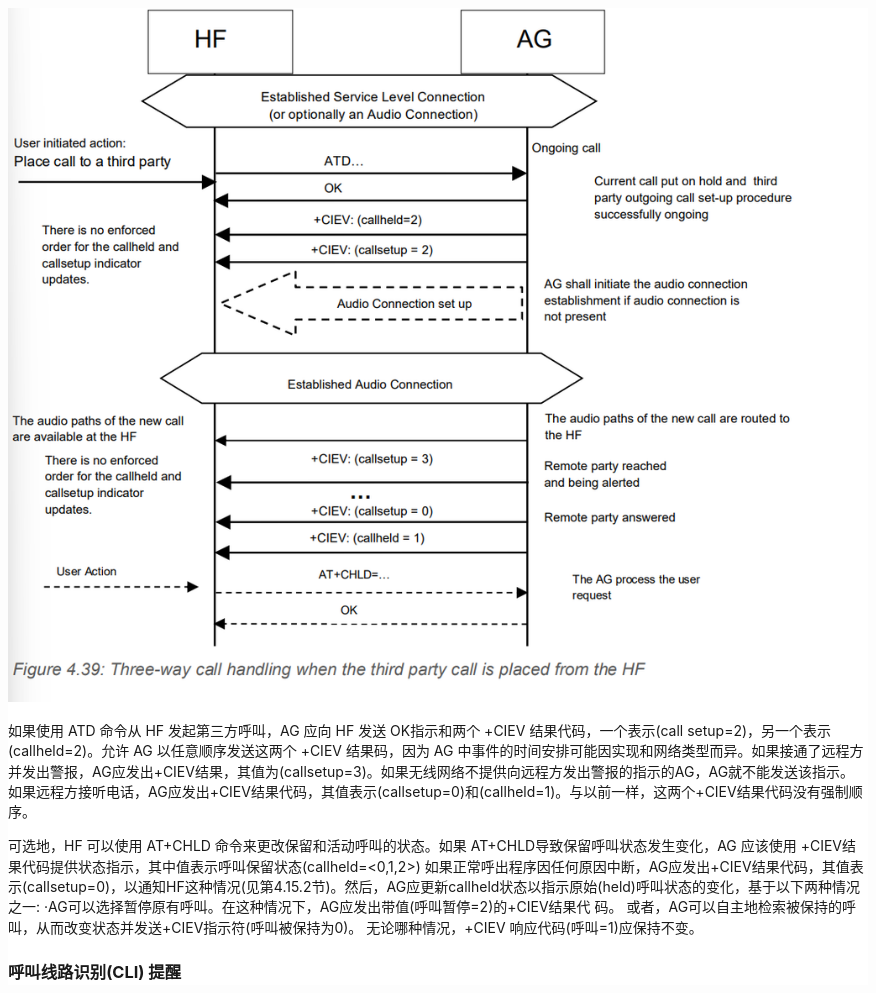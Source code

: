 ![image-20241006103929864](images/image-20241006103929864.png)

如果使用 ATD 命令从 HF 发起第三方呼叫，AG 应向 HF 发送 OK指示和两个 +CIEV 结果代码，一个表示(call setup=2)，另一个表示(callheld=2)。允许 AG 以任意顺序发送这两个 +CIEV 结果码，因为 AG 中事件的时间安排可能因实现和网络类型而异。如果接通了远程方并发出警报，AG应发出+CIEV结果，其值为(callsetup=3)。如果无线网络不提供向远程方发出警报的指示的AG，AG就不能发送该指示。
如果远程方接听电话，AG应发出+CIEV结果代码，其值表示(callsetup=0)和(callheld=1)。与以前一样，这两个+CIEV结果代码没有强制顺序。

可选地，HF 可以使用 AT+CHLD 命令来更改保留和活动呼叫的状态。如果 AT+CHLD导致保留呼叫状态发生变化，AG 应该使用 +CIEV结果代码提供状态指示，其中值表示呼叫保留状态(callheld=<0,1,2>)
如果正常呼出程序因任何原因中断，AG应发出+CIEV结果代码，其值表示(callsetup=0)，以通知HF这种情况(见第4.15.2节)。然后，AG应更新callheld状态以指示原始(held)呼叫状态的变化，基于以下两种情况之一:
·AG可以选择暂停原有呼叫。在这种情况下，AG应发出带值(呼叫暂停=2)的+CIEV结果代
码。
或者，AG可以自主地检索被保持的呼叫，从而改变状态并发送+CIEV指示符(呼叫被保持为0)。
无论哪种情况，+CIEV 响应代码(呼叫=1)应保持不变。

### 呼叫线路识别(CLI) 提醒
